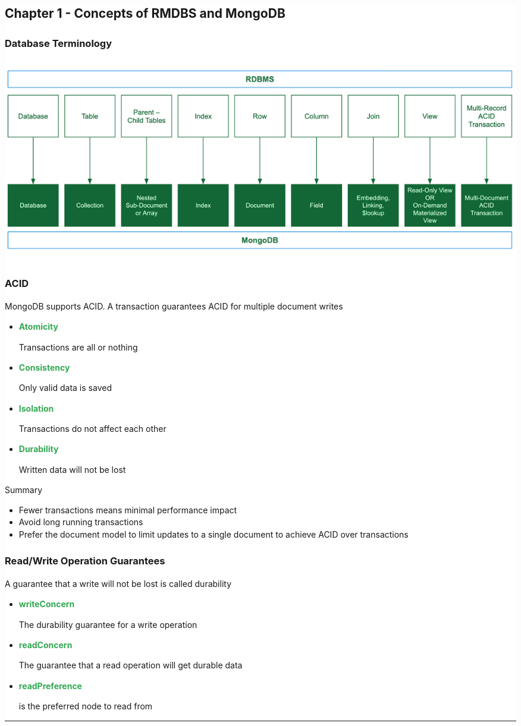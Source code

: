 ## <b>Chapter 1 - Concepts of RMDBS and MongoDB</b>
### <b>Database Terminology</b>
<img src="diag/DB-terminology.png" width="921" height="336">

### <b>ACID</b>
MongoDB supports ACID. A transaction guarantees ACID for multiple document writes
<ul>
	<li><b style="color:#32a852">Atomicity</b></li>
	<p>Transactions are all or nothing</p>
  <li><b style="color:#32a852">Consistency</b></li>
	<p>Only valid data is saved</p>
  <li><b style="color:#32a852">Isolation</b></li>
	<p>Transactions do not affect each other</p>
  <li><b style="color:#32a852">Durability</b></li>
	<p>Written data will not be lost</p>
</ul>
Summary
<ul>
	<li>Fewer transactions means minimal performance impact</li>
  <li>Avoid long running transactions</li>
  <li>Prefer the document model to limit updates to a single document to achieve ACID over transactions</li>
</ul>

### <b>Read/Write Operation Guarantees</b>
A guarantee that a write will not be lost is called durability
<ul>
	<li><b style="color:#32a852">writeConcern</b></li>
	<p>The durability guarantee for a write operation</p>
  <li><b style="color:#32a852">readConcern</b></li>
	<p>The guarantee that a read operation will get durable data</p>
  <li><b style="color:#32a852">readPreference</b></li>
	<p>is the preferred node to read from</p>
</ul>

---